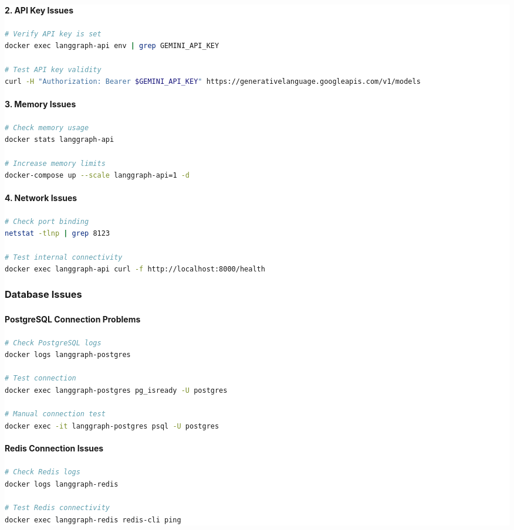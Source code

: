 #### 2. API Key Issues

```bash
# Verify API key is set
docker exec langgraph-api env | grep GEMINI_API_KEY

# Test API key validity
curl -H "Authorization: Bearer $GEMINI_API_KEY" https://generativelanguage.googleapis.com/v1/models
```

#### 3. Memory Issues

```bash
# Check memory usage
docker stats langgraph-api

# Increase memory limits
docker-compose up --scale langgraph-api=1 -d
```

#### 4. Network Issues

```bash
# Check port binding
netstat -tlnp | grep 8123

# Test internal connectivity
docker exec langgraph-api curl -f http://localhost:8000/health
```

### Database Issues

#### PostgreSQL Connection Problems

```bash
# Check PostgreSQL logs
docker logs langgraph-postgres

# Test connection
docker exec langgraph-postgres pg_isready -U postgres

# Manual connection test
docker exec -it langgraph-postgres psql -U postgres
```

#### Redis Connection Issues

```bash
# Check Redis logs
docker logs langgraph-redis

# Test Redis connectivity
docker exec langgraph-redis redis-cli ping
```
